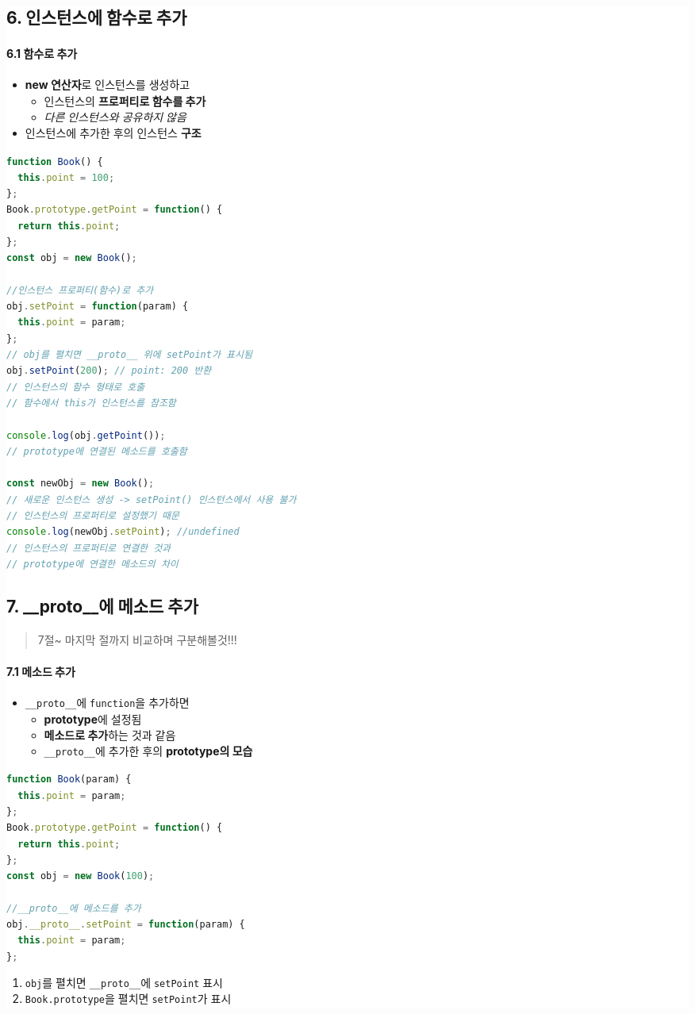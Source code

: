 ## 6. 인스턴스에 함수로 추가
#### 6.1 함수로 추가
- **new 연산자**로 인스턴스를 생성하고  
  + 인스턴스의 **프로퍼티로 함수를 추가**
  + *다른 인스턴스와 공유하지 않음*
- 인스턴스에 추가한 후의 인스턴스 **구조**
```js
function Book() {
  this.point = 100;
};
Book.prototype.getPoint = function() {
  return this.point;
};
const obj = new Book();

//인스턴스 프로퍼티(함수)로 추가
obj.setPoint = function(param) {
  this.point = param;
};
// obj를 펼치면 __proto__ 위에 setPoint가 표시됨
obj.setPoint(200); // point: 200 반환
// 인스턴스의 함수 형태로 호출
// 함수에서 this가 인스턴스를 참조함

console.log(obj.getPoint());
// prototype에 연결된 메소드를 호출함

const newObj = new Book();
// 새로운 인스턴스 생성 -> setPoint() 인스턴스에서 사용 불가
// 인스턴스의 프로퍼티로 설정했기 때문
console.log(newObj.setPoint); //undefined
// 인스턴스의 프로퍼티로 연결한 것과
// prototype에 연결한 메소드의 차이
```

## 7. __proto__에 메소드 추가
> 7절~ 마지막 절까지 비교하며 구분해볼것!!!
#### 7.1 메소드 추가
- `__proto__`에 `function`을 추가하면  
  + **prototype**에 설정됨
  + **메소드로 추가**하는 것과 같음
  + `__proto__`에 추가한 후의 **prototype의 모습**
```js
function Book(param) {
  this.point = param;
};
Book.prototype.getPoint = function() {
  return this.point;
};
const obj = new Book(100);

//__proto__에 메소드를 추가
obj.__proto__.setPoint = function(param) {
  this.point = param;
};
```
1. `obj`를 펼치면 `__proto__`에 `setPoint` 표시
2. `Book.prototype`을 펼치면 `setPoint`가 표시

